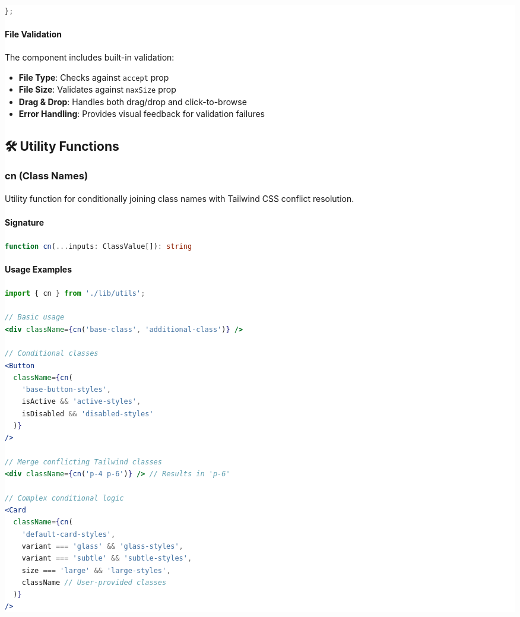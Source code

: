 ```typescript
};
```

#### File Validation

The component includes built-in validation:

- **File Type**: Checks against `accept` prop
- **File Size**: Validates against `maxSize` prop
- **Drag & Drop**: Handles both drag/drop and click-to-browse
- **Error Handling**: Provides visual feedback for validation failures

## 🛠️ Utility Functions

### cn (Class Names)

Utility function for conditionally joining class names with Tailwind CSS conflict resolution.

#### Signature

```typescript
function cn(...inputs: ClassValue[]): string
```

#### Usage Examples

```jsx
import { cn } from './lib/utils';

// Basic usage
<div className={cn('base-class', 'additional-class')} />

// Conditional classes
<Button 
  className={cn(
    'base-button-styles',
    isActive && 'active-styles',
    isDisabled && 'disabled-styles'
  )}
/>

// Merge conflicting Tailwind classes
<div className={cn('p-4 p-6')} /> // Results in 'p-6'

// Complex conditional logic
<Card 
  className={cn(
    'default-card-styles',
    variant === 'glass' && 'glass-styles',
    variant === 'subtle' && 'subtle-styles',
    size === 'large' && 'large-styles',
    className // User-provided classes
  )}
/>
```
